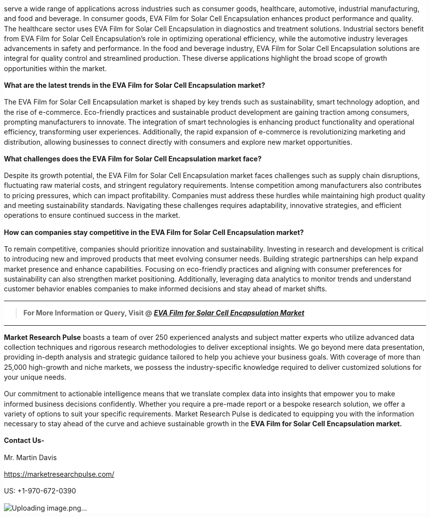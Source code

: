serve a wide range of applications across industries such as consumer goods, healthcare, automotive, industrial manufacturing, and food and beverage. In consumer goods, EVA Film for Solar Cell Encapsulation enhances product performance and quality. The healthcare sector uses EVA Film for Solar Cell Encapsulation in diagnostics and treatment solutions. Industrial sectors benefit from EVA Film for Solar Cell Encapsulation&rsquo;s role in optimizing operational efficiency, while the automotive industry leverages advancements in safety and performance. In the food and beverage industry, EVA Film for Solar Cell Encapsulation solutions are integral for quality control and streamlined production. These diverse applications highlight the broad scope of growth opportunities within the market.</p><p><strong>What are the latest trends in the EVA Film for Solar Cell Encapsulation market?</strong></p><p>The EVA Film for Solar Cell Encapsulation market is shaped by key trends such as sustainability, smart technology adoption, and the rise of e-commerce. Eco-friendly practices and sustainable product development are gaining traction among consumers, prompting manufacturers to innovate. The integration of smart technologies is enhancing product functionality and operational efficiency, transforming user experiences. Additionally, the rapid expansion of e-commerce is revolutionizing marketing and distribution, allowing businesses to connect directly with consumers and explore new market opportunities.</p><p><strong>What challenges does the EVA Film for Solar Cell Encapsulation market face?</strong></p><p>Despite its growth potential, the EVA Film for Solar Cell Encapsulation market faces challenges such as supply chain disruptions, fluctuating raw material costs, and stringent regulatory requirements. Intense competition among manufacturers also contributes to pricing pressures, which can impact profitability. Companies must address these hurdles while maintaining high product quality and meeting sustainability standards. Navigating these challenges requires adaptability, innovative strategies, and efficient operations to ensure continued success in the market.</p><p><strong>How can companies stay competitive in the EVA Film for Solar Cell Encapsulation market?</strong></p><p>To remain competitive, companies should prioritize innovation and sustainability. Investing in research and development is critical to introducing new and improved products that meet evolving consumer needs. Building strategic partnerships can help expand market presence and enhance capabilities. Focusing on eco-friendly practices and aligning with consumer preferences for sustainability can also strengthen market positioning. Additionally, leveraging data analytics to monitor trends and understand customer behavior enables companies to make informed decisions and stay ahead of market shifts.</p><hr /><blockquote><p><strong>For More Information or Query, Visit @&nbsp;<em><a href="https://marketresearchpulse.com/report/1310114/eva-film-for-solar-cell-encapsulation-market?utm_source=Linkedin&utm_medium=0114">EVA Film for Solar Cell Encapsulation Market</a></em></strong></p></blockquote><hr /><p><strong>Market Research Pulse</strong> boasts a team of over 250 experienced analysts and subject matter experts who utilize advanced data collection techniques and rigorous research methodologies to deliver exceptional insights. We go beyond mere data presentation, providing in-depth analysis and strategic guidance tailored to help you achieve your business goals. With coverage of more than 25,000 high-growth and niche markets, we possess the industry-specific knowledge required to deliver customized solutions for your unique needs.</p><p>Our commitment to actionable intelligence means that we translate complex data into insights that empower you to make informed business decisions confidently. Whether you require a pre-made report or a bespoke research solution, we offer a variety of options to suit your specific requirements. Market Research Pulse is dedicated to equipping you with the information necessary to stay ahead of the curve and achieve sustainable growth in the <strong>EVA Film for Solar Cell Encapsulation market.</strong></p><p><strong>Contact Us-</strong></p><p>Mr. Martin Davis</p><p>https://marketresearchpulse.com/</p><p>US: +1-970-672-0390</p>
![Uploading image.png…]()

